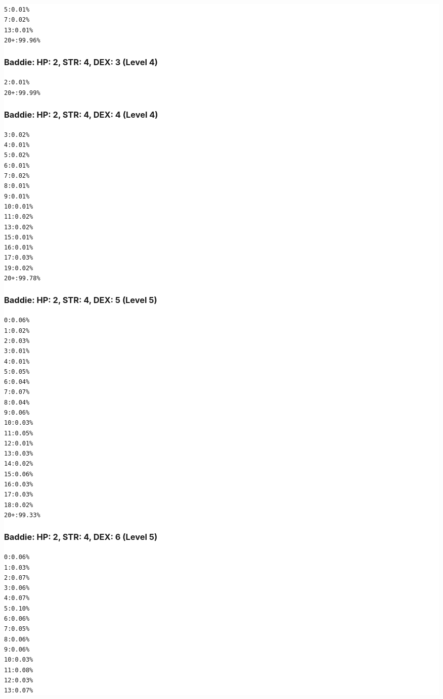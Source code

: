     5:0.01%
    7:0.02%
    13:0.01%
    20+:99.96%
### Baddie: HP: 2, STR: 4, DEX: 3 (Level 4)

    2:0.01%
    20+:99.99%
### Baddie: HP: 2, STR: 4, DEX: 4 (Level 4)

    3:0.02%
    4:0.01%
    5:0.02%
    6:0.01%
    7:0.02%
    8:0.01%
    9:0.01%
    10:0.01%
    11:0.02%
    13:0.02%
    15:0.01%
    16:0.01%
    17:0.03%
    19:0.02%
    20+:99.78%
### Baddie: HP: 2, STR: 4, DEX: 5 (Level 5)

    0:0.06%
    1:0.02%
    2:0.03%
    3:0.01%
    4:0.01%
    5:0.05%
    6:0.04%
    7:0.07%
    8:0.04%
    9:0.06%
    10:0.03%
    11:0.05%
    12:0.01%
    13:0.03%
    14:0.02%
    15:0.06%
    16:0.03%
    17:0.03%
    18:0.02%
    20+:99.33%
### Baddie: HP: 2, STR: 4, DEX: 6 (Level 5)

    0:0.06%
    1:0.03%
    2:0.07%
    3:0.06%
    4:0.07%
    5:0.10%
    6:0.06%
    7:0.05%
    8:0.06%
    9:0.06%
    10:0.03%
    11:0.08%
    12:0.03%
    13:0.07%
